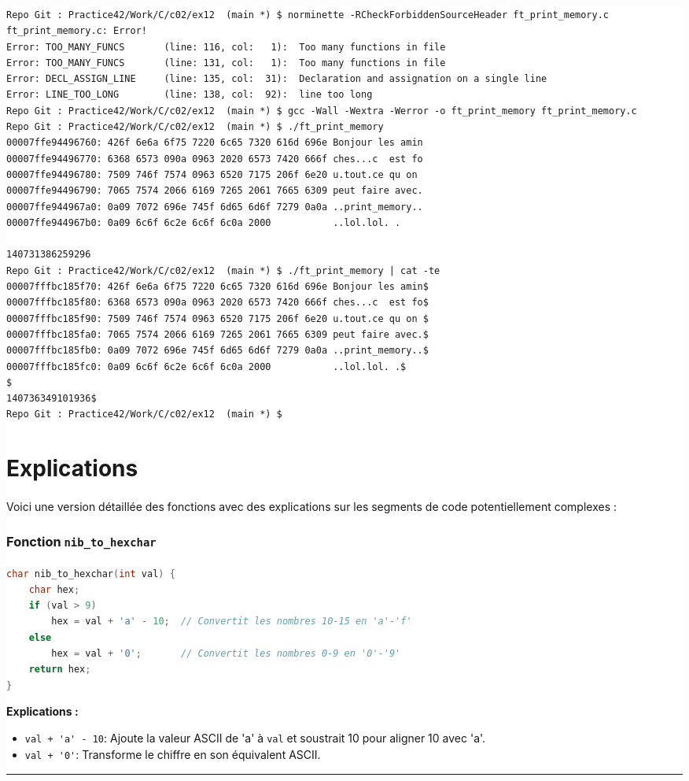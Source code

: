 ```
Repo Git : Practice42/Work/C/c02/ex12  (main *) $ norminette -RCheckForbiddenSourceHeader ft_print_memory.c
ft_print_memory.c: Error!
Error: TOO_MANY_FUNCS       (line: 116, col:   1):	Too many functions in file
Error: TOO_MANY_FUNCS       (line: 131, col:   1):	Too many functions in file
Error: DECL_ASSIGN_LINE     (line: 135, col:  31):	Declaration and assignation on a single line
Error: LINE_TOO_LONG        (line: 138, col:  92):	line too long
Repo Git : Practice42/Work/C/c02/ex12  (main *) $ gcc -Wall -Wextra -Werror -o ft_print_memory ft_print_memory.c 
Repo Git : Practice42/Work/C/c02/ex12  (main *) $ ./ft_print_memory
00007ffe94496760: 426f 6e6a 6f75 7220 6c65 7320 616d 696e Bonjour les amin
00007ffe94496770: 6368 6573 090a 0963 2020 6573 7420 666f ches...c  est fo
00007ffe94496780: 7509 746f 7574 0963 6520 7175 206f 6e20 u.tout.ce qu on 
00007ffe94496790: 7065 7574 2066 6169 7265 2061 7665 6309 peut faire avec.
00007ffe944967a0: 0a09 7072 696e 745f 6d65 6d6f 7279 0a0a ..print_memory..
00007ffe944967b0: 0a09 6c6f 6c2e 6c6f 6c0a 2000           ..lol.lol. .

140731386259296
Repo Git : Practice42/Work/C/c02/ex12  (main *) $ ./ft_print_memory | cat -te
00007fffbc185f70: 426f 6e6a 6f75 7220 6c65 7320 616d 696e Bonjour les amin$
00007fffbc185f80: 6368 6573 090a 0963 2020 6573 7420 666f ches...c  est fo$
00007fffbc185f90: 7509 746f 7574 0963 6520 7175 206f 6e20 u.tout.ce qu on $
00007fffbc185fa0: 7065 7574 2066 6169 7265 2061 7665 6309 peut faire avec.$
00007fffbc185fb0: 0a09 7072 696e 745f 6d65 6d6f 7279 0a0a ..print_memory..$
00007fffbc185fc0: 0a09 6c6f 6c2e 6c6f 6c0a 2000           ..lol.lol. .$
$
140736349101936$
Repo Git : Practice42/Work/C/c02/ex12  (main *) $ 
```
# Explications

Voici une version détaillée des fonctions avec des explications sur les segments de code potentiellement complexes :

### Fonction `nib_to_hexchar`

```c
char nib_to_hexchar(int val) {
    char hex;
    if (val > 9)
        hex = val + 'a' - 10;  // Convertit les nombres 10-15 en 'a'-'f'
    else
        hex = val + '0';       // Convertit les nombres 0-9 en '0'-'9'
    return hex;
}
```
**Explications :**
- `val + 'a' - 10`: Ajoute la valeur ASCII de 'a' à `val` et soustrait 10 pour aligner 10 avec 'a'.
- `val + '0'`: Transforme le chiffre en son équivalent ASCII.

---